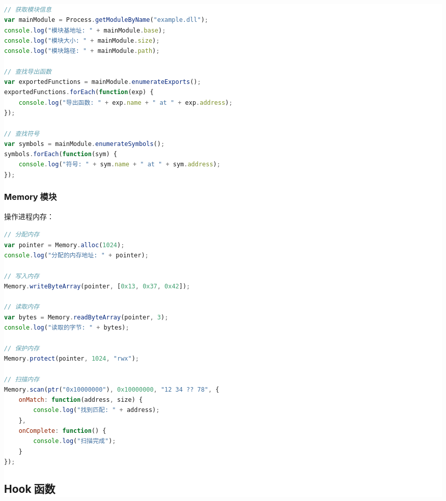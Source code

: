 ```javascript
// 获取模块信息
var mainModule = Process.getModuleByName("example.dll");
console.log("模块基地址: " + mainModule.base);
console.log("模块大小: " + mainModule.size);
console.log("模块路径: " + mainModule.path);

// 查找导出函数
var exportedFunctions = mainModule.enumerateExports();
exportedFunctions.forEach(function(exp) {
    console.log("导出函数: " + exp.name + " at " + exp.address);
});

// 查找符号
var symbols = mainModule.enumerateSymbols();
symbols.forEach(function(sym) {
    console.log("符号: " + sym.name + " at " + sym.address);
});
```

### Memory 模块

操作进程内存：

```javascript
// 分配内存
var pointer = Memory.alloc(1024);
console.log("分配的内存地址: " + pointer);

// 写入内存
Memory.writeByteArray(pointer, [0x13, 0x37, 0x42]);

// 读取内存
var bytes = Memory.readByteArray(pointer, 3);
console.log("读取的字节: " + bytes);

// 保护内存
Memory.protect(pointer, 1024, "rwx");

// 扫描内存
Memory.scan(ptr("0x10000000"), 0x10000000, "12 34 ?? 78", {
    onMatch: function(address, size) {
        console.log("找到匹配: " + address);
    },
    onComplete: function() {
        console.log("扫描完成");
    }
});
```

## Hook 函数

